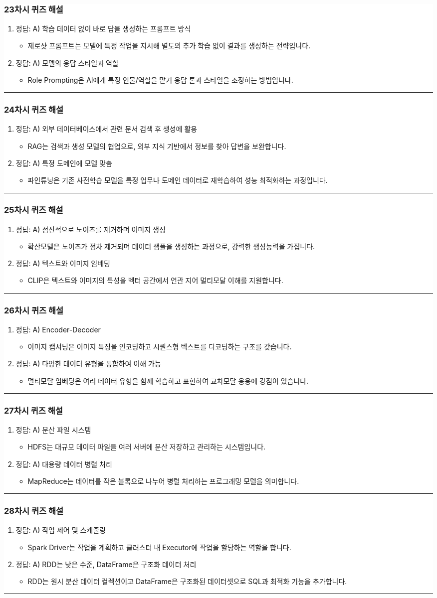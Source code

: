### 23차시 퀴즈 해설

1. 정답: A) 학습 데이터 없이 바로 답을 생성하는 프롬프트 방식  
   - 제로샷 프롬프트는 모델에 특정 작업을 지시해 별도의 추가 학습 없이 결과를 생성하는 전략입니다.

2. 정답: A) 모델의 응답 스타일과 역할  
   - Role Prompting은 AI에게 특정 인물/역할을 맡겨 응답 톤과 스타일을 조정하는 방법입니다.

---

### 24차시 퀴즈 해설

1. 정답: A) 외부 데이터베이스에서 관련 문서 검색 후 생성에 활용  
   - RAG는 검색과 생성 모델의 협업으로, 외부 지식 기반에서 정보를 찾아 답변을 보완합니다.

2. 정답: A) 특정 도메인에 모델 맞춤  
   - 파인튜닝은 기존 사전학습 모델을 특정 업무나 도메인 데이터로 재학습하여 성능 최적화하는 과정입니다.

---

### 25차시 퀴즈 해설

1. 정답: A) 점진적으로 노이즈를 제거하며 이미지 생성  
   - 확산모델은 노이즈가 점차 제거되며 데이터 샘플을 생성하는 과정으로, 강력한 생성능력을 가집니다.

2. 정답: A) 텍스트와 이미지 임베딩  
   - CLIP은 텍스트와 이미지의 특성을 벡터 공간에서 연관 지어 멀티모달 이해를 지원합니다.

---

### 26차시 퀴즈 해설

1. 정답: A) Encoder-Decoder  
   - 이미지 캡셔닝은 이미지 특징을 인코딩하고 시퀀스형 텍스트를 디코딩하는 구조를 갖습니다.

2. 정답: A) 다양한 데이터 유형을 통합하여 이해 가능  
   - 멀티모달 임베딩은 여러 데이터 유형을 함께 학습하고 표현하여 교차모달 응용에 강점이 있습니다.

---

### 27차시 퀴즈 해설

1. 정답: A) 분산 파일 시스템  
   - HDFS는 대규모 데이터 파일을 여러 서버에 분산 저장하고 관리하는 시스템입니다.

2. 정답: A) 대용량 데이터 병렬 처리  
   - MapReduce는 데이터를 작은 블록으로 나누어 병렬 처리하는 프로그래밍 모델을 의미합니다.

---

### 28차시 퀴즈 해설

1. 정답: A) 작업 제어 및 스케줄링  
   - Spark Driver는 작업을 계획하고 클러스터 내 Executor에 작업을 할당하는 역할을 합니다.

2. 정답: A) RDD는 낮은 수준, DataFrame은 구조화 데이터 처리  
   - RDD는 원시 분산 데이터 컬렉션이고 DataFrame은 구조화된 데이터셋으로 SQL과 최적화 기능을 추가합니다.

---